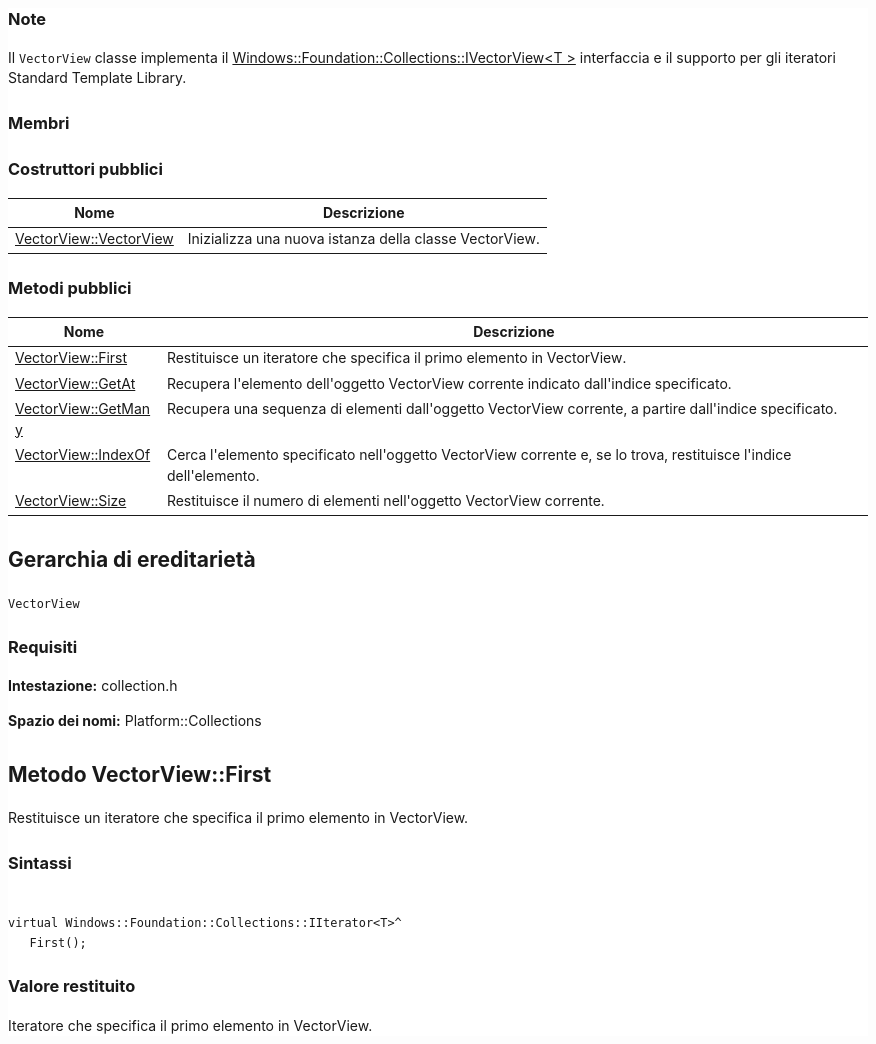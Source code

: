 ### <a name="remarks"></a>Note  
 Il `VectorView` classe implementa il [Windows::Foundation::Collections::IVectorView\<T >](http://go.microsoft.com/fwlink/p/?LinkId=262411) interfaccia e il supporto per gli iteratori Standard Template Library.  
  
### <a name="members"></a>Membri  
  
### <a name="public-constructors"></a>Costruttori pubblici  
  
|Nome|Descrizione|  
|----------|-----------------|  
|[VectorView::VectorView](#ctor)|Inizializza una nuova istanza della classe VectorView.|  
  
### <a name="public-methods"></a>Metodi pubblici  
  
|Nome|Descrizione|  
|----------|-----------------|  
|[VectorView::First](#first)|Restituisce un iteratore che specifica il primo elemento in VectorView.|  
|[VectorView::GetAt](#getat)|Recupera l'elemento dell'oggetto VectorView corrente indicato dall'indice specificato.|  
|[VectorView::GetMany](#getmany)|Recupera una sequenza di elementi dall'oggetto VectorView corrente, a partire dall'indice specificato.|  
|[VectorView::IndexOf](#indexof)|Cerca l'elemento specificato nell'oggetto VectorView corrente e, se lo trova, restituisce l'indice dell'elemento.|  
|[VectorView::Size](#size)|Restituisce il numero di elementi nell'oggetto VectorView corrente.|  
  
## <a name="inheritance-hierarchy"></a>Gerarchia di ereditarietà  
 `VectorView`  
  
### <a name="requirements"></a>Requisiti  
 **Intestazione:** collection.h  
  
 **Spazio dei nomi:** Platform::Collections  

## <a name="first"></a>Metodo VectorView::First
Restituisce un iteratore che specifica il primo elemento in VectorView.  
  
### <a name="syntax"></a>Sintassi  
  
```  
  
virtual Windows::Foundation::Collections::IIterator<T>^   
   First();  
```  
  
### <a name="return-value"></a>Valore restituito  
 Iteratore che specifica il primo elemento in VectorView.  
  